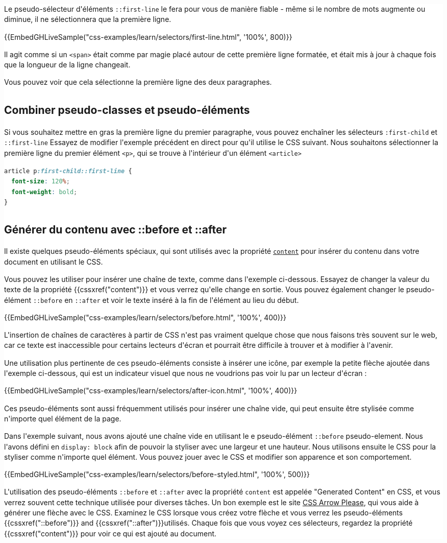 Le pseudo-sélecteur d'éléments `::first-line` le fera pour vous de manière fiable - même si le nombre de mots augmente ou diminue, il ne sélectionnera que la première ligne.

{{EmbedGHLiveSample("css-examples/learn/selectors/first-line.html", '100%', 800)}}

Il agit comme si un `<span>` était comme par magie placé autour de cette première ligne formatée, et était mis à jour à chaque fois que la longueur de la ligne changeait.

Vous pouvez voir que cela sélectionne la première ligne des deux paragraphes.

## Combiner pseudo-classes et pseudo-éléments

Si vous souhaitez mettre en gras la première ligne du premier paragraphe, vous pouvez enchaîner les sélecteurs `:first-child` et `::first-line` Essayez de modifier l'exemple précédent en direct pour qu'il utilise le CSS suivant. Nous souhaitons sélectionner la première ligne du premier élément `<p>`, qui se trouve à l'intérieur d'un élément `<article>`

```css
article p:first-child::first-line {
  font-size: 120%;
  font-weight: bold;
}
```

## Générer du contenu avec ::before et ::after

Il existe quelques pseudo-éléments spéciaux, qui sont utilisés avec la propriété [`content`](/fr/docs/Web/CSS/content) pour insérer du contenu dans votre document en utilisant le CSS.

Vous pouvez les utiliser pour insérer une chaîne de texte, comme dans l'exemple ci-dessous. Essayez de changer la valeur du texte de la propriété {{cssxref("content")}} et vous verrez qu'elle change en sortie. Vous pouvez également changer le pseudo-élément `::before` en `::after` et voir le texte inséré à la fin de l'élément au lieu du début.

{{EmbedGHLiveSample("css-examples/learn/selectors/before.html", '100%', 400)}}

L'insertion de chaînes de caractères à partir de CSS n'est pas vraiment quelque chose que nous faisons très souvent sur le web, car ce texte est inaccessible pour certains lecteurs d'écran et pourrait être difficile à trouver et à modifier à l'avenir.

Une utilisation plus pertinente de ces pseudo-éléments consiste à insérer une icône, par exemple la petite flèche ajoutée dans l'exemple ci-dessous, qui est un indicateur visuel que nous ne voudrions pas voir lu par un lecteur d'écran :

{{EmbedGHLiveSample("css-examples/learn/selectors/after-icon.html", '100%', 400)}}

Ces pseudo-éléments sont aussi fréquemment utilisés pour insérer une chaîne vide, qui peut ensuite être stylisée comme n'importe quel élément de la page.

Dans l'exemple suivant, nous avons ajouté une chaîne vide en utilisant le e pseudo-élément `::before` pseudo-element. Nous l'avons défini en `display: block` afin de pouvoir la styliser avec une largeur et une hauteur. Nous utilisons ensuite le CSS pour la styliser comme n'importe quel élément. Vous pouvez jouer avec le CSS et modifier son apparence et son comportement.

{{EmbedGHLiveSample("css-examples/learn/selectors/before-styled.html", '100%', 500)}}

L'utilisation des pseudo-éléments `::before` et `::after` avec la propriété `content` est appelée "Generated Content" en CSS, et vous verrez souvent cette technique utilisée pour diverses tâches. Un bon exemple est le site [CSS Arrow Please](http://www.cssarrowplease.com/), qui vous aide à générer une flèche avec le CSS. Examinez le CSS lorsque vous créez votre flèche et vous verrez les pseudo-éléments {{cssxref("::before")}} and {{cssxref("::after")}}utilisés. Chaque fois que vous voyez ces sélecteurs, regardez la propriété {{cssxref("content")}} pour voir ce qui est ajouté au document.
